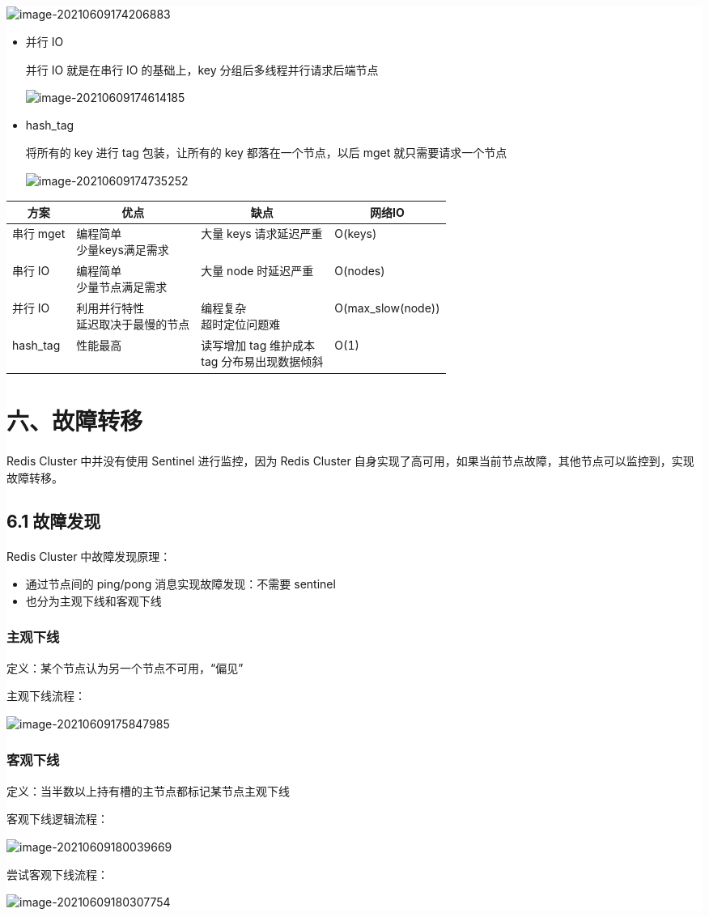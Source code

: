   ![image-20210609174206883](https://z3.ax1x.com/2021/06/09/2ci0DU.png)

- 并行 IO

  并行 IO 就是在串行 IO 的基础上，key 分组后多线程并行请求后端节点

  ![image-20210609174614185](https://z3.ax1x.com/2021/06/09/2cFSaQ.png)

- hash_tag

  将所有的 key 进行 tag 包装，让所有的 key 都落在一个节点，以后 mget 就只需要请求一个节点

  ![image-20210609174735252](https://z3.ax1x.com/2021/06/09/2cFnIJ.png)

| 方案      | 优点                                   | 缺点                                              | 网络IO            |
| --------- | -------------------------------------- | ------------------------------------------------- | ----------------- |
| 串行 mget | 编程简单<br />少量keys满足需求         | 大量 keys 请求延迟严重                            | O(keys)           |
| 串行 IO   | 编程简单<br />少量节点满足需求         | 大量 node 时延迟严重                              | O(nodes)          |
| 并行 IO   | 利用并行特性<br />延迟取决于最慢的节点 | 编程复杂<br />超时定位问题难                      | O(max_slow(node)) |
| hash_tag  | 性能最高                               | 读写增加 tag 维护成本<br />tag 分布易出现数据倾斜 | O(1)              |

# 六、故障转移

Redis Cluster 中并没有使用 Sentinel 进行监控，因为 Redis Cluster 自身实现了高可用，如果当前节点故障，其他节点可以监控到，实现故障转移。

## 6.1 故障发现

Redis Cluster 中故障发现原理：

- 通过节点间的 ping/pong 消息实现故障发现：不需要 sentinel
- 也分为主观下线和客观下线

### 主观下线

定义：某个节点认为另一个节点不可用，“偏见”

主观下线流程：

![image-20210609175847985](https://z3.ax1x.com/2021/06/09/2cA22n.png)

### 客观下线

定义：当半数以上持有槽的主节点都标记某节点主观下线

客观下线逻辑流程：

![image-20210609180039669](https://z3.ax1x.com/2021/06/09/2cECPH.png)

尝试客观下线流程：

![image-20210609180307754](https://z3.ax1x.com/2021/06/09/2cEGLV.png)

